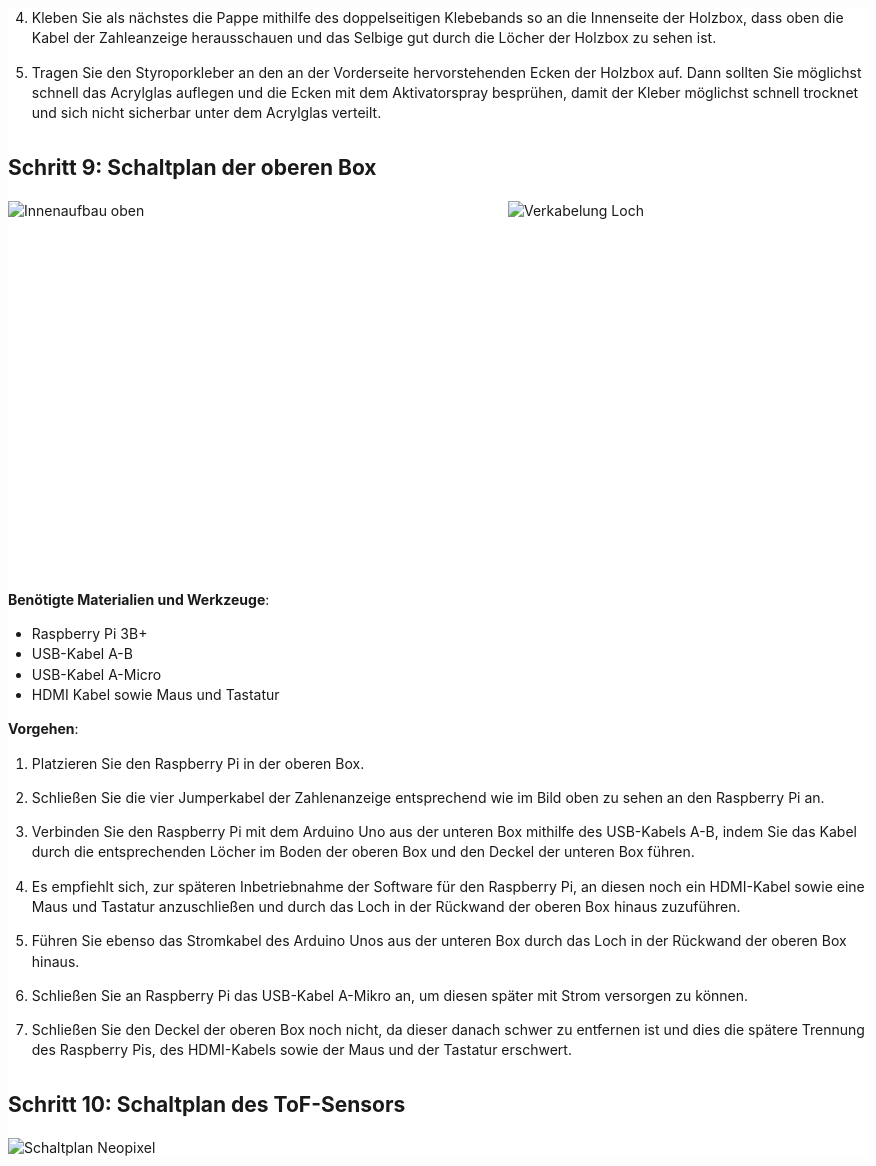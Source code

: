 

4. Kleben Sie als nächstes die Pappe mithilfe des doppelseitigen Klebebands so an die Innenseite der Holzbox, dass oben die Kabel der Zahleanzeige herausschauen und das Selbige gut durch die Löcher der Holzbox zu sehen ist.


5. Tragen Sie den Styroporkleber an den an der Vorderseite hervorstehenden Ecken der Holzbox auf. Dann sollten Sie möglichst schnell das Acrylglas auflegen und die Ecken mit dem Aktivatorspray besprühen, damit der Kleber möglichst schnell trocknet und sich nicht sicherbar unter dem Acrylglas verteilt.


## Schritt 9: Schaltplan der oberen Box

<div style="display: flex; justify-content: space-between;">
    <img src="/images/evolition/Innenaufbau_obere_Box/Innenaufbau_obere_Box1.jpg" alt="Innenaufbau oben" width="500" height="375">
    <img src="/images/evolition/Verkabelung_Loch/Verkabelung.jpg" alt="Verkabelung Loch" width="500" height="281.5">
    <img src="/images/evolition/Schaltplan_Bilder/schaltplan_zahlen.jpg" alt="Schaltplan Neopixel" width="505.25" height="206.75">
</div>

**Benötigte Materialien und Werkzeuge**:

- Raspberry Pi 3B+
- USB-Kabel A-B
- USB-Kabel A-Micro
- HDMI Kabel sowie Maus und Tastatur

**Vorgehen**:

1. Platzieren Sie den Raspberry Pi in der oberen Box.

2. Schließen Sie die vier Jumperkabel der Zahlenanzeige entsprechend wie im Bild oben zu sehen an den Raspberry Pi an.

3. Verbinden Sie den Raspberry Pi mit dem Arduino Uno aus der unteren Box mithilfe des USB-Kabels A-B, indem Sie das Kabel durch die entsprechenden Löcher im Boden der oberen Box und den Deckel der unteren Box führen.

4. Es empfiehlt sich, zur späteren Inbetriebnahme der Software für den Raspberry Pi, an diesen noch ein HDMI-Kabel sowie eine Maus und Tastatur anzuschließen und durch das Loch in der Rückwand der oberen Box hinaus zuzuführen.

5. Führen Sie ebenso das Stromkabel des Arduino Unos aus der unteren Box durch das Loch in der Rückwand der oberen Box hinaus.

6. Schließen Sie an Raspberry Pi das USB-Kabel A-Mikro an, um diesen später mit Strom versorgen zu können.

7. Schließen Sie den Deckel der oberen Box noch nicht, da dieser danach schwer zu entfernen ist und dies die spätere Trennung des Raspberry Pis, des HDMI-Kabels sowie der Maus und der Tastatur erschwert.

## Schritt 10: Schaltplan des ToF-Sensors
<img src="/images/evolition/Schaltplan_Bilder/Schaltplan_Sensor.jpg" alt="Schaltplan Neopixel" width="281.5" height="500">
